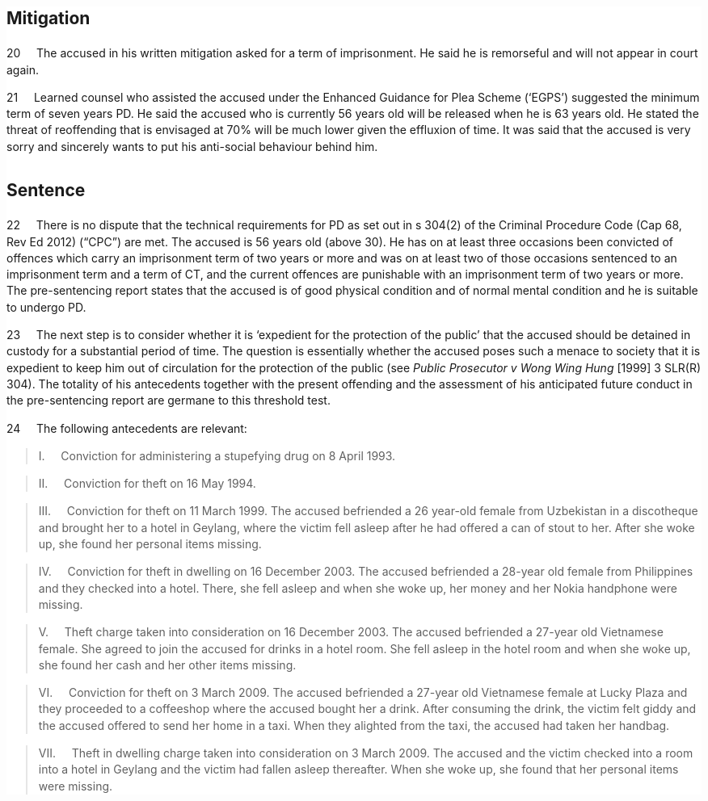 
## Mitigation

20     The accused in his written mitigation asked for a term of imprisonment. He said he is remorseful and will not appear in court again.

21     Learned counsel who assisted the accused under the Enhanced Guidance for Plea Scheme (‘EGPS’) suggested the minimum term of seven years PD. He said the accused who is currently 56 years old will be released when he is 63 years old. He stated the threat of reoffending that is envisaged at 70% will be much lower given the effluxion of time. It was said that the accused is very sorry and sincerely wants to put his anti-social behaviour behind him.

## Sentence

22     There is no dispute that the technical requirements for PD as set out in s 304(2) of the Criminal Procedure Code (Cap 68, Rev Ed 2012) (“CPC”) are met. The accused is 56 years old (above 30). He has on at least three occasions been convicted of offences which carry an imprisonment term of two years or more and was on at least two of those occasions sentenced to an imprisonment term and a term of CT, and the current offences are punishable with an imprisonment term of two years or more. The pre-sentencing report states that the accused is of good physical condition and of normal mental condition and he is suitable to undergo PD.

23     The next step is to consider whether it is ‘expedient for the protection of the public’ that the accused should be detained in custody for a substantial period of time. The question is essentially whether the accused poses such a menace to society that it is expedient to keep him out of circulation for the protection of the public (see _Public Prosecutor v Wong Wing Hung_ <span class="citation">\[1999\] 3 SLR(R) 304</span>). The totality of his antecedents together with the present offending and the assessment of his anticipated future conduct in the pre-sentencing report are germane to this threshold test.

24     The following antecedents are relevant:

> I.     Conviction for administering a stupefying drug on 8 April 1993.

> II.     Conviction for theft on 16 May 1994.

> III.     Conviction for theft on 11 March 1999. The accused befriended a 26 year-old female from Uzbekistan in a discotheque and brought her to a hotel in Geylang, where the victim fell asleep after he had offered a can of stout to her. After she woke up, she found her personal items missing.

> IV.     Conviction for theft in dwelling on 16 December 2003. The accused befriended a 28-year old female from Philippines and they checked into a hotel. There, she fell asleep and when she woke up, her money and her Nokia handphone were missing.

> V.     Theft charge taken into consideration on 16 December 2003. The accused befriended a 27-year old Vietnamese female. She agreed to join the accused for drinks in a hotel room. She fell asleep in the hotel room and when she woke up, she found her cash and her other items missing.

> VI.     Conviction for theft on 3 March 2009. The accused befriended a 27-year old Vietnamese female at Lucky Plaza and they proceeded to a coffeeshop where the accused bought her a drink. After consuming the drink, the victim felt giddy and the accused offered to send her home in a taxi. When they alighted from the taxi, the accused had taken her handbag.

> VII.     Theft in dwelling charge taken into consideration on 3 March 2009. The accused and the victim checked into a room into a hotel in Geylang and the victim had fallen asleep thereafter. When she woke up, she found that her personal items were missing.

